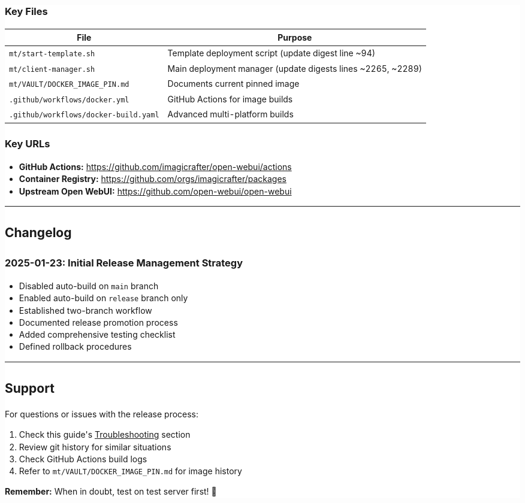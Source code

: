 ### Key Files

| File | Purpose |
|------|---------|
| `mt/start-template.sh` | Template deployment script (update digest line ~94) |
| `mt/client-manager.sh` | Main deployment manager (update digests lines ~2265, ~2289) |
| `mt/VAULT/DOCKER_IMAGE_PIN.md` | Documents current pinned image |
| `.github/workflows/docker.yml` | GitHub Actions for image builds |
| `.github/workflows/docker-build.yaml` | Advanced multi-platform builds |

### Key URLs

- **GitHub Actions:** https://github.com/imagicrafter/open-webui/actions
- **Container Registry:** https://github.com/orgs/imagicrafter/packages
- **Upstream Open WebUI:** https://github.com/open-webui/open-webui

---

## Changelog

### 2025-01-23: Initial Release Management Strategy
- Disabled auto-build on `main` branch
- Enabled auto-build on `release` branch only
- Established two-branch workflow
- Documented release promotion process
- Added comprehensive testing checklist
- Defined rollback procedures

---

## Support

For questions or issues with the release process:
1. Check this guide's [Troubleshooting](#troubleshooting) section
2. Review git history for similar situations
3. Check GitHub Actions build logs
4. Refer to `mt/VAULT/DOCKER_IMAGE_PIN.md` for image history

**Remember:** When in doubt, test on test server first! 🧪
